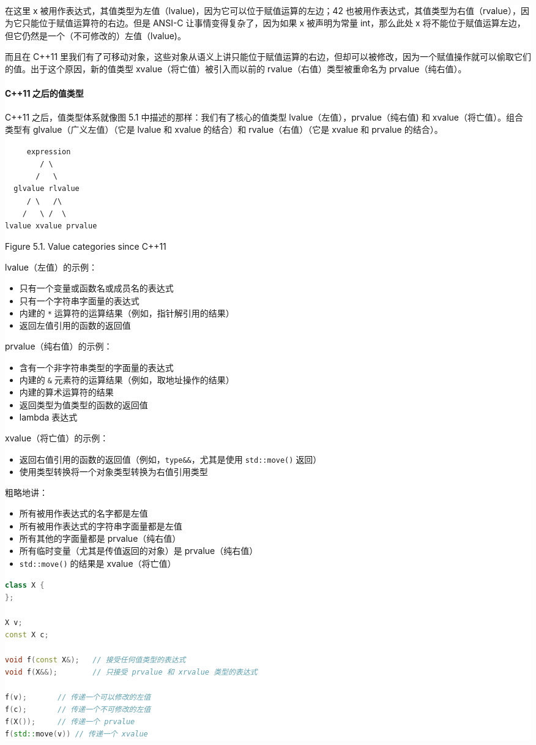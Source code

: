 在这里 x 被用作表达式，其值类型为左值（lvalue)，因为它可以位于赋值运算的左边；42 也被用作表达式，其值类型为右值（rvalue），因为它只能位于赋值运算符的右边。但是 ANSI-C 让事情变得复杂了，因为如果 x 被声明为常量 int，那么此处 x 将不能位于赋值运算左边，但它仍然是一个（不可修改的）左值（lvalue)。

而且在 C++11 里我们有了可移动对象，这些对象从语义上讲只能位于赋值运算的右边，但却可以被修改，因为一个赋值操作就可以偷取它们的值。出于这个原因，新的值类型 xvalue（将亡值）被引入而以前的 rvalue（右值）类型被重命名为 prvalue（纯右值）。

#### C++11 之后的值类型

C++11 之后，值类型体系就像图 5.1 中描述的那样：我们有了核心的值类型 lvalue（左值），prvalue（纯右值) 和 xvalue（将亡值）。组合类型有 glvalue（广义左值）（它是 lvalue 和 xvalue 的结合）和 rvalue（右值）（它是 xvalue 和 prvalue 的结合）。
                
```
     expression
        / \
       /   \
  glvalue rlvalue
     / \   /\
    /   \ /  \
lvalue xvalue prvalue
```

Figure 5.1. Value categories since C++11

lvalue（左值）的示例：

- 只有一个变量或函数名或成员名的表达式
- 只有一个字符串字面量的表达式
- 内建的 `*` 运算符的运算结果（例如，指针解引用的结果）
- 返回左值引用的函数的返回值

prvalue（纯右值）的示例：

- 含有一个非字符串类型的字面量的表达式
- 内建的 `&` 元素符的运算结果（例如，取地址操作的结果）
- 内建的算术运算符的结果
- 返回类型为值类型的函数的返回值
- lambda 表达式

xvalue（将亡值）的示例：

- 返回右值引用的函数的返回值（例如，`type&&`，尤其是使用 `std::move()` 返回）
- 使用类型转换将一个对象类型转换为右值引用类型

粗略地讲：

- 所有被用作表达式的名字都是左值
- 所有被用作表达式的字符串字面量都是左值
- 所有其他的字面量都是 prvalue（纯右值）
- 所有临时变量（尤其是传值返回的对象）是 prvalue（纯右值）
- `std::move()` 的结果是 xvalue（将亡值）

```C++
class X {
};

X v;
const X c;

void f(const X&);   // 接受任何值类型的表达式
void f(X&&);        // 只接受 prvalue 和 xrvalue 类型的表达式

f(v);       // 传递一个可以修改的左值
f(c);       // 传递一个不可修改的左值
f(X());     // 传递一个 prvalue
f(std::move(v)) // 传递一个 xvalue
```
